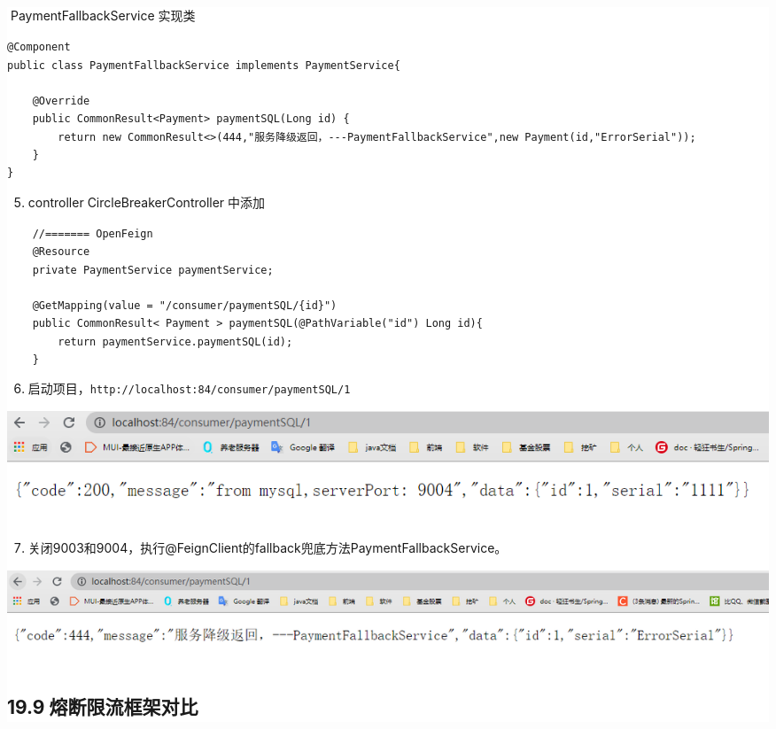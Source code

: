 ​		PaymentFallbackService 实现类

```
@Component
public class PaymentFallbackService implements PaymentService{
    
    @Override
    public CommonResult<Payment> paymentSQL(Long id) {
        return new CommonResult<>(444,"服务降级返回，---PaymentFallbackService",new Payment(id,"ErrorSerial"));
    }
}
```

5. controller
   CircleBreakerController 中添加

```
    //======= OpenFeign
    @Resource
    private PaymentService paymentService;

    @GetMapping(value = "/consumer/paymentSQL/{id}")
    public CommonResult< Payment > paymentSQL(@PathVariable("id") Long id){
        return paymentService.paymentSQL(id);
    }
```

6. 启动项目，`http://localhost:84/consumer/paymentSQL/1`

![image-20210609202827310](../../../图片/image-20210609202827310.png)



7. 关闭9003和9004，执行@FeignClient的fallback兜底方法PaymentFallbackService。

![image-20210609202955968](../../../图片/image-20210609202955968.png)



## 19.9 熔断限流框架对比
